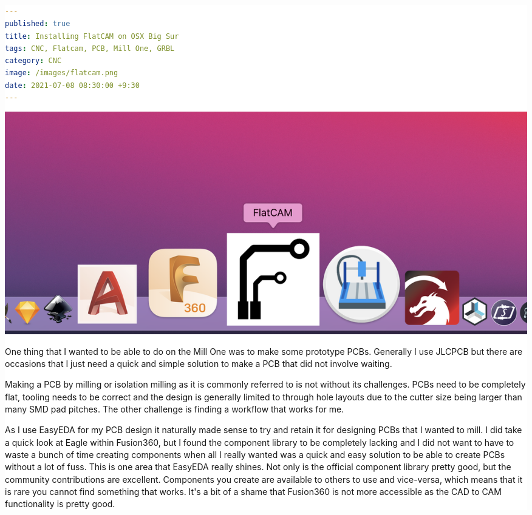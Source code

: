 ```yaml
---
published: true
title: Installing FlatCAM on OSX Big Sur
tags: CNC, Flatcam, PCB, Mill One, GRBL
category: CNC
image: /images/flatcam.png
date: 2021-07-08 08:30:00 +9:30
---
```


![/images/flatcam.png](/images/flatcam.png)

One thing that I wanted to be able to do on the Mill One was to make some prototype PCBs. Generally I use JLCPCB but there are occasions that I just need a quick and simple solution to make a PCB that did not involve waiting. 

Making a PCB by milling or isolation milling as it is commonly referred to is not without its challenges. PCBs need to be completely flat, tooling needs to be correct and the design is generally limited to through hole layouts due to the cutter size being larger than many SMD pad pitches. The other challenge is finding a workflow that works for me.

As I use EasyEDA for my PCB design it naturally made sense to try and retain it for designing PCBs that I wanted to mill. I did take a quick look at Eagle within Fusion360, but I found the component library to be completely lacking and I did not want to have to waste a bunch of time creating components when all I really wanted was a quick and easy solution to be able to create PCBs without a lot of fuss. This is one area that EasyEDA really shines. Not only is the official component library pretty good, but the community contributions are excellent. Components you create are available to others to use and vice-versa, which means that it is rare you cannot find something that works. It's a bit of a shame that Fusion360 is not more accessible as the CAD to CAM functionality is pretty good.
